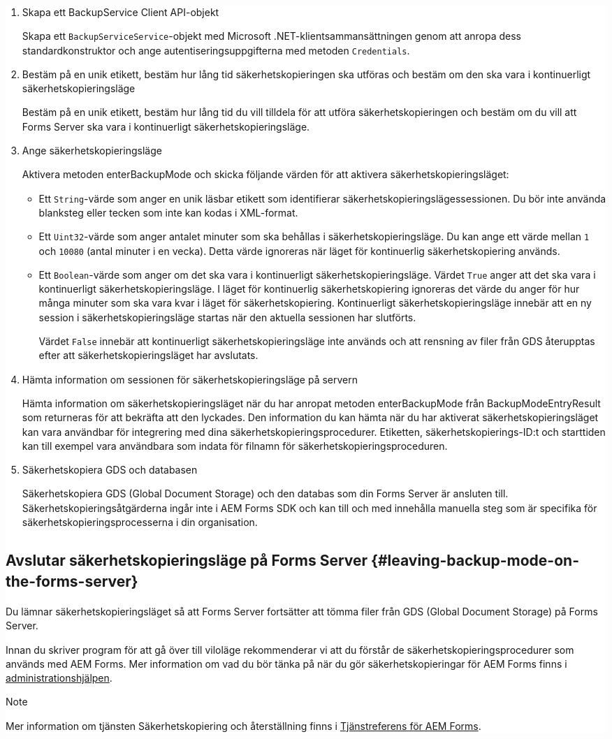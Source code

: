 1. Skapa ett BackupService Client API-objekt

   Skapa ett `BackupServiceService`-objekt med Microsoft .NET-klientsammansättningen genom att anropa dess standardkonstruktor och ange autentiseringsuppgifterna med metoden `Credentials`.

1. Bestäm på en unik etikett, bestäm hur lång tid säkerhetskopieringen ska utföras och bestäm om den ska vara i kontinuerligt säkerhetskopieringsläge

   Bestäm på en unik etikett, bestäm hur lång tid du vill tilldela för att utföra säkerhetskopieringen och bestäm om du vill att Forms Server ska vara i kontinuerligt säkerhetskopieringsläge.

1. Ange säkerhetskopieringsläge

   Aktivera metoden enterBackupMode och skicka följande värden för att aktivera säkerhetskopieringsläget:

   * Ett `String`-värde som anger en unik läsbar etikett som identifierar säkerhetskopieringslägessessionen. Du bör inte använda blanksteg eller tecken som inte kan kodas i XML-format.
   * Ett `Uint32`-värde som anger antalet minuter som ska behållas i säkerhetskopieringsläge. Du kan ange ett värde mellan `1` och `10080` (antal minuter i en vecka). Detta värde ignoreras när läget för kontinuerlig säkerhetskopiering används.
   * Ett `Boolean`-värde som anger om det ska vara i kontinuerligt säkerhetskopieringsläge. Värdet `True` anger att det ska vara i kontinuerligt säkerhetskopieringsläge. I läget för kontinuerlig säkerhetskopiering ignoreras det värde du anger för hur många minuter som ska vara kvar i läget för säkerhetskopiering. Kontinuerligt säkerhetskopieringsläge innebär att en ny session i säkerhetskopieringsläge startas när den aktuella sessionen har slutförts.

     Värdet `False` innebär att kontinuerligt säkerhetskopieringsläge inte används och att rensning av filer från GDS återupptas efter att säkerhetskopieringsläget har avslutats.

1. Hämta information om sessionen för säkerhetskopieringsläge på servern

   Hämta information om säkerhetskopieringsläget när du har anropat metoden enterBackupMode från BackupModeEntryResult som returneras för att bekräfta att den lyckades. Den information du kan hämta när du har aktiverat säkerhetskopieringsläget kan vara användbar för integrering med dina säkerhetskopieringsprocedurer. Etiketten, säkerhetskopierings-ID:t och starttiden kan till exempel vara användbara som indata för filnamn för säkerhetskopieringsproceduren.

1. Säkerhetskopiera GDS och databasen

   Säkerhetskopiera GDS (Global Document Storage) och den databas som din Forms Server är ansluten till. Säkerhetskopieringsåtgärderna ingår inte i AEM Forms SDK och kan till och med innehålla manuella steg som är specifika för säkerhetskopieringsprocesserna i din organisation.

## Avslutar säkerhetskopieringsläge på Forms Server {#leaving-backup-mode-on-the-forms-server}

Du lämnar säkerhetskopieringsläget så att Forms Server fortsätter att tömma filer från GDS (Global Document Storage) på Forms Server.

Innan du skriver program för att gå över till viloläge rekommenderar vi att du förstår de säkerhetskopieringsprocedurer som används med AEM Forms. Mer information om vad du bör tänka på när du gör säkerhetskopieringar för AEM Forms finns i [administrationshjälpen](https://www.adobe.com/go/learn_aemforms_admin_63).

>[!NOTE]
>
>Mer information om tjänsten Säkerhetskopiering och återställning finns i [Tjänstreferens för AEM Forms](https://www.adobe.com/go/learn_aemforms_services_63).
